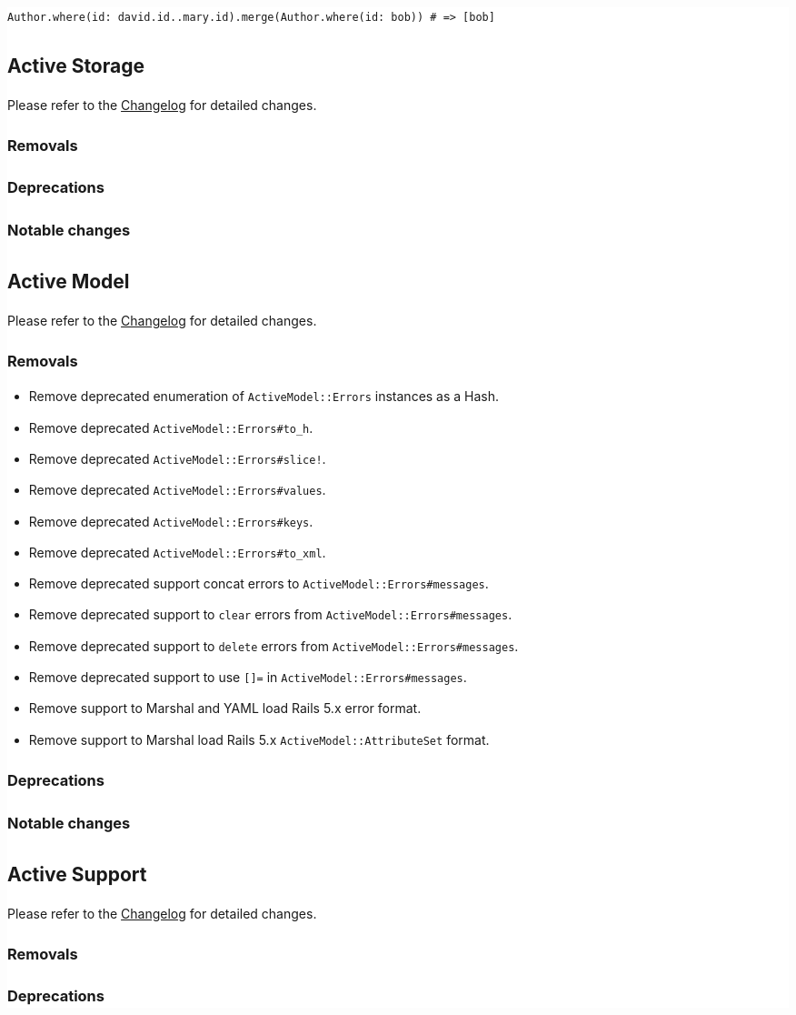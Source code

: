    Author.where(id: david.id..mary.id).merge(Author.where(id: bob)) # => [bob]

Active Storage
--------------

Please refer to the [Changelog][active-storage] for detailed changes.

### Removals

### Deprecations

### Notable changes

Active Model
------------

Please refer to the [Changelog][active-model] for detailed changes.

### Removals

*   Remove deprecated enumeration of `ActiveModel::Errors` instances as a Hash.

*   Remove deprecated `ActiveModel::Errors#to_h`.

*   Remove deprecated `ActiveModel::Errors#slice!`.

*   Remove deprecated `ActiveModel::Errors#values`.

*   Remove deprecated `ActiveModel::Errors#keys`.

*   Remove deprecated `ActiveModel::Errors#to_xml`.

*   Remove deprecated support concat errors to `ActiveModel::Errors#messages`.

*   Remove deprecated support to `clear` errors from `ActiveModel::Errors#messages`.

*   Remove deprecated support to `delete` errors from `ActiveModel::Errors#messages`.

*   Remove deprecated support to use `[]=` in `ActiveModel::Errors#messages`.

*   Remove support to Marshal and YAML load Rails 5.x error format.

*   Remove support to Marshal load Rails 5.x `ActiveModel::AttributeSet` format.

### Deprecations

### Notable changes

Active Support
--------------

Please refer to the [Changelog][active-support] for detailed changes.

### Removals

### Deprecations


[railties]:       https://github.com/rails/rails/blob/main/railties/CHANGELOG.md
[action-pack]:    https://github.com/rails/rails/blob/main/actionpack/CHANGELOG.md
[action-view]:    https://github.com/rails/rails/blob/main/actionview/CHANGELOG.md
[action-mailer]:  https://github.com/rails/rails/blob/main/actionmailer/CHANGELOG.md
[action-cable]:   https://github.com/rails/rails/blob/main/actioncable/CHANGELOG.md
[active-record]:  https://github.com/rails/rails/blob/main/activerecord/CHANGELOG.md
[active-storage]: https://github.com/rails/rails/blob/main/activestorage/CHANGELOG.md
[active-model]:   https://github.com/rails/rails/blob/main/activemodel/CHANGELOG.md
[active-support]: https://github.com/rails/rails/blob/main/activesupport/CHANGELOG.md
[active-job]:     https://github.com/rails/rails/blob/main/activejob/CHANGELOG.md
[action-text]:    https://github.com/rails/rails/blob/main/actiontext/CHANGELOG.md
[action-mailbox]: https://github.com/rails/rails/blob/main/actionmailbox/CHANGELOG.md
[guides]:         https://github.com/rails/rails/blob/main/guides/CHANGELOG.md